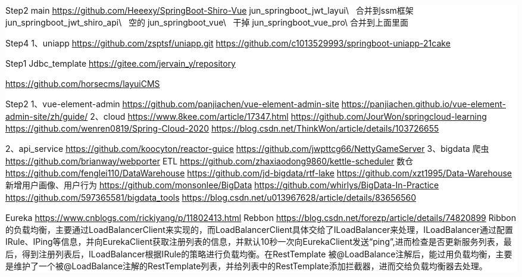 Step2
main
https://github.com/Heeexy/SpringBoot-Shiro-Vue
jun_springboot_jwt_layui\   合并到ssm框架
jun_springboot_jwt_shiro_api\   空的
jun_springboot_vue\   干掉
jun_springboot_vue_pro\ 合并到上面里面

Step4
1、uniapp
https://github.com/zsptsf/uniapp.git
https://github.com/c1013529993/springboot-uniapp-21cake

Step1
Jdbc_template
https://gitee.com/jervain_y/repository

https://github.com/horsecms/layuiCMS

Step2
1、vue-element-admin
https://github.com/panjiachen/vue-element-admin-site
https://panjiachen.github.io/vue-element-admin-site/zh/guide/
2、cloud
https://www.8kee.com/article/17347.html
https://github.com/JourWon/springcloud-learning
https://github.com/wenren0819/Spring-Cloud-2020
https://blog.csdn.net/ThinkWon/article/details/103726655

2、api_service
https://github.com/koocyton/reactor-guice
https://github.com/jwpttcg66/NettyGameServer
3、bigdata
爬虫
https://github.com/brianway/webporter
ETL
https://github.com/zhaxiaodong9860/kettle-scheduler
数仓
https://github.com/fenglei110/DataWarehouse
https://github.com/jd-bigdata/rtf-lake
https://github.com/xzt1995/Data-Warehouse
新增用户画像、用户行为
https://github.com/monsonlee/BigData
https://github.com/whirlys/BigData-In-Practice
https://github.com/597365581/bigdata_tools
https://blog.csdn.net/u013967628/article/details/83656560

Eureka
https://www.cnblogs.com/rickiyang/p/11802413.html
Rebbon
https://blog.csdn.net/forezp/article/details/74820899
Ribbon的负载均衡，主要通过LoadBalancerClient来实现的，而LoadBalancerClient具体交给了ILoadBalancer来处理，ILoadBalancer通过配置IRule、IPing等信息，并向EurekaClient获取注册列表的信息，并默认10秒一次向EurekaClient发送“ping”,进而检查是否更新服务列表，最后，得到注册列表后，ILoadBalancer根据IRule的策略进行负载均衡。在RestTemplate 被@LoadBalance注解后，能过用负载均衡，主要是维护了一个被@LoadBalance注解的RestTemplate列表，并给列表中的RestTemplate添加拦截器，进而交给负载均衡器去处理。
